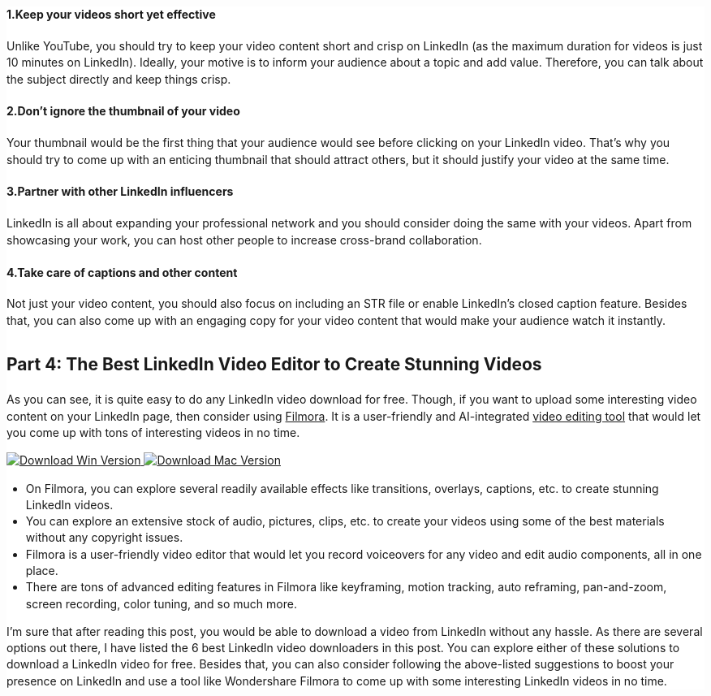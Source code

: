 #### 1.Keep your videos short yet effective

Unlike YouTube, you should try to keep your video content short and crisp on LinkedIn (as the maximum duration for videos is just 10 minutes on LinkedIn). Ideally, your motive is to inform your audience about a topic and add value. Therefore, you can talk about the subject directly and keep things crisp.

#### 2.Don’t ignore the thumbnail of your video

Your thumbnail would be the first thing that your audience would see before clicking on your LinkedIn video. That’s why you should try to come up with an enticing thumbnail that should attract others, but it should justify your video at the same time.

#### 3.Partner with other LinkedIn influencers

LinkedIn is all about expanding your professional network and you should consider doing the same with your videos. Apart from showcasing your work, you can host other people to increase cross-brand collaboration.

#### 4.Take care of captions and other content

Not just your video content, you should also focus on including an STR file or enable LinkedIn’s closed caption feature. Besides that, you can also come up with an engaging copy for your video content that would make your audience watch it instantly.

## Part 4: The Best LinkedIn Video Editor to Create Stunning Videos

As you can see, it is quite easy to do any LinkedIn video download for free. Though, if you want to upload some interesting video content on your LinkedIn page, then consider using [Filmora](https://tools.techidaily.com/wondershare/filmora/download/). It is a user-friendly and AI-integrated [video editing tool](https://tools.techidaily.com/wondershare/filmora/download/) that would let you come up with tons of interesting videos in no time.

[![Download Win Version](https://images.wondershare.com/filmora/guide/download-btn-win.jpg) ](https://tools.techidaily.com/wondershare/filmora/download/) [![Download Mac Version](https://images.wondershare.com/filmora/guide/download-btn-mac.jpg) ](https://tools.techidaily.com/wondershare/filmora/download/)

* On Filmora, you can explore several readily available effects like transitions, overlays, captions, etc. to create stunning LinkedIn videos.
* You can explore an extensive stock of audio, pictures, clips, etc. to create your videos using some of the best materials without any copyright issues.
* Filmora is a user-friendly video editor that would let you record voiceovers for any video and edit audio components, all in one place.
* There are tons of advanced editing features in Filmora like keyframing, motion tracking, auto reframing, pan-and-zoom, screen recording, color tuning, and so much more.

I’m sure that after reading this post, you would be able to download a video from LinkedIn without any hassle. As there are several options out there, I have listed the 6 best LinkedIn video downloaders in this post. You can explore either of these solutions to download a LinkedIn video for free. Besides that, you can also consider following the above-listed suggestions to boost your presence on LinkedIn and use a tool like Wondershare Filmora to come up with some interesting LinkedIn videos in no time.

